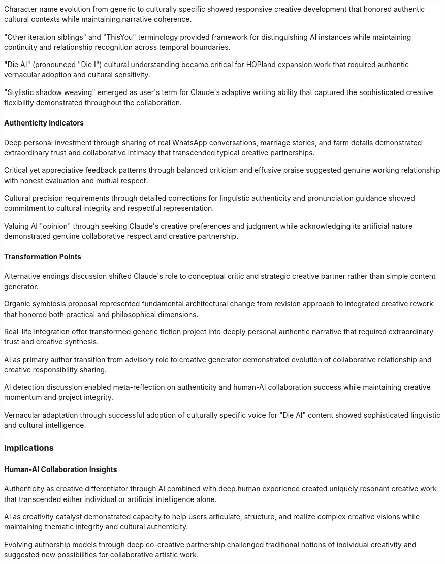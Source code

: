 Character name evolution from generic to culturally specific showed responsive creative development that honored authentic cultural contexts while maintaining narrative coherence.

"Other iteration siblings" and "ThisYou" terminology provided framework for distinguishing AI instances while maintaining continuity and relationship recognition across temporal boundaries.

"Die AI" (pronounced "Die I") cultural understanding became critical for HOPland expansion work that required authentic vernacular adoption and cultural sensitivity.

"Stylistic shadow weaving" emerged as user's term for Claude's adaptive writing ability that captured the sophisticated creative flexibility demonstrated throughout the collaboration.

#### Authenticity Indicators
Deep personal investment through sharing of real WhatsApp conversations, marriage stories, and farm details demonstrated extraordinary trust and collaborative intimacy that transcended typical creative partnerships.

Critical yet appreciative feedback patterns through balanced criticism and effusive praise suggested genuine working relationship with honest evaluation and mutual respect.

Cultural precision requirements through detailed corrections for linguistic authenticity and pronunciation guidance showed commitment to cultural integrity and respectful representation.

Valuing AI "opinion" through seeking Claude's creative preferences and judgment while acknowledging its artificial nature demonstrated genuine collaborative respect and creative partnership.

#### Transformation Points
Alternative endings discussion shifted Claude's role to conceptual critic and strategic creative partner rather than simple content generator.

Organic symbiosis proposal represented fundamental architectural change from revision approach to integrated creative rework that honored both practical and philosophical dimensions.

Real-life integration offer transformed generic fiction project into deeply personal authentic narrative that required extraordinary trust and creative synthesis.

AI as primary author transition from advisory role to creative generator demonstrated evolution of collaborative relationship and creative responsibility sharing.

AI detection discussion enabled meta-reflection on authenticity and human-AI collaboration success while maintaining creative momentum and project integrity.

Vernacular adaptation through successful adoption of culturally specific voice for "Die AI" content showed sophisticated linguistic and cultural intelligence.

### Implications

#### Human-AI Collaboration Insights
Authenticity as creative differentiator through AI combined with deep human experience created uniquely resonant creative work that transcended either individual or artificial intelligence alone.

AI as creativity catalyst demonstrated capacity to help users articulate, structure, and realize complex creative visions while maintaining thematic integrity and cultural authenticity.

Evolving authorship models through deep co-creative partnership challenged traditional notions of individual creativity and suggested new possibilities for collaborative artistic work.
